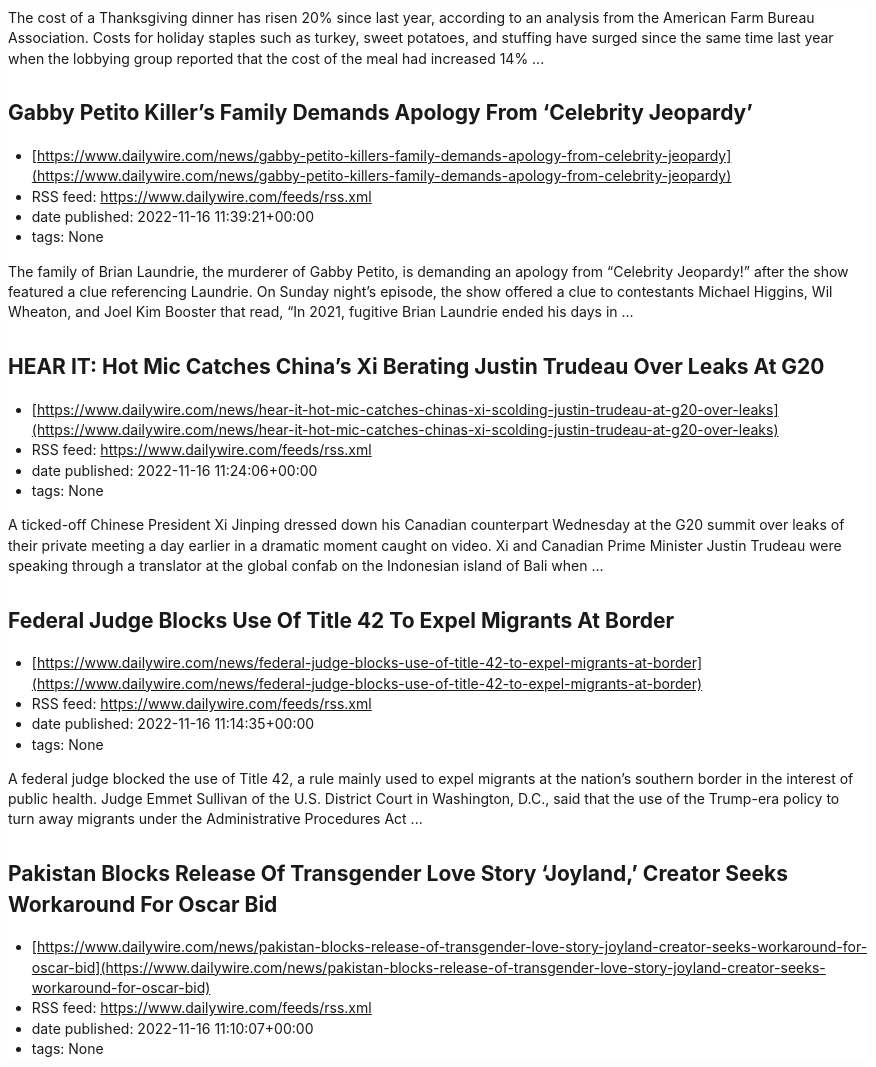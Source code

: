 The cost of a Thanksgiving dinner has risen 20% since last year, according to an analysis from the American Farm Bureau Association. Costs for holiday staples such as turkey, sweet potatoes, and stuffing have surged since the same time last year when the lobbying group reported that the cost of the meal had increased 14% ...

## Gabby Petito Killer’s Family Demands Apology From ‘Celebrity Jeopardy’
 - [https://www.dailywire.com/news/gabby-petito-killers-family-demands-apology-from-celebrity-jeopardy](https://www.dailywire.com/news/gabby-petito-killers-family-demands-apology-from-celebrity-jeopardy)
 - RSS feed: https://www.dailywire.com/feeds/rss.xml
 - date published: 2022-11-16 11:39:21+00:00
 - tags: None

The family of Brian Laundrie, the murderer of Gabby Petito, is demanding an apology from “Celebrity Jeopardy!” after the show featured a clue referencing Laundrie. On Sunday night’s episode, the show offered a clue to contestants Michael Higgins, Wil Wheaton, and Joel Kim Booster that read, “In 2021, fugitive Brian Laundrie ended his days in ...

## HEAR IT: Hot Mic Catches China’s Xi Berating Justin Trudeau Over Leaks At G20
 - [https://www.dailywire.com/news/hear-it-hot-mic-catches-chinas-xi-scolding-justin-trudeau-at-g20-over-leaks](https://www.dailywire.com/news/hear-it-hot-mic-catches-chinas-xi-scolding-justin-trudeau-at-g20-over-leaks)
 - RSS feed: https://www.dailywire.com/feeds/rss.xml
 - date published: 2022-11-16 11:24:06+00:00
 - tags: None

A ticked-off Chinese President Xi Jinping dressed down his Canadian counterpart Wednesday at the G20 summit over leaks of their private meeting a day earlier in a dramatic moment caught on video. Xi and Canadian Prime Minister Justin Trudeau were speaking through a translator at the global confab on the Indonesian island of Bali when ...

## Federal Judge Blocks Use Of Title 42 To Expel Migrants At Border
 - [https://www.dailywire.com/news/federal-judge-blocks-use-of-title-42-to-expel-migrants-at-border](https://www.dailywire.com/news/federal-judge-blocks-use-of-title-42-to-expel-migrants-at-border)
 - RSS feed: https://www.dailywire.com/feeds/rss.xml
 - date published: 2022-11-16 11:14:35+00:00
 - tags: None

A federal judge blocked the use of Title 42, a rule mainly used to expel migrants at the nation&#8217;s southern border in the interest of public health. Judge Emmet Sullivan of the U.S. District Court in Washington, D.C., said that the use of the Trump-era policy to turn away migrants under the Administrative Procedures Act ...

## Pakistan Blocks Release Of Transgender Love Story ‘Joyland,’ Creator Seeks Workaround For Oscar Bid
 - [https://www.dailywire.com/news/pakistan-blocks-release-of-transgender-love-story-joyland-creator-seeks-workaround-for-oscar-bid](https://www.dailywire.com/news/pakistan-blocks-release-of-transgender-love-story-joyland-creator-seeks-workaround-for-oscar-bid)
 - RSS feed: https://www.dailywire.com/feeds/rss.xml
 - date published: 2022-11-16 11:10:07+00:00
 - tags: None
